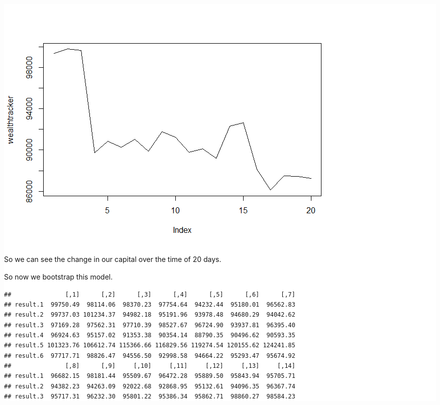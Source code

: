 ![](Solutions_files/figure-markdown_github/5e-1.png)

So we can see the change in our capital over the time of 20 days.

So now we bootstrap this model.

    ##               [,1]      [,2]      [,3]      [,4]      [,5]      [,6]      [,7]
    ## result.1  99750.49  98114.06  98370.23  97754.64  94232.44  95180.01  96562.83
    ## result.2  99737.03 101234.37  94982.18  95191.96  93978.48  94680.29  94042.62
    ## result.3  97169.28  97562.31  97710.39  98527.67  96724.90  93937.81  96395.40
    ## result.4  96924.63  95157.02  91353.38  90354.14  88790.35  90496.62  90593.35
    ## result.5 101323.76 106612.74 115366.66 116829.56 119274.54 120155.62 124241.85
    ## result.6  97717.71  98826.47  94556.50  92998.58  94664.22  95293.47  95674.92
    ##               [,8]      [,9]     [,10]     [,11]     [,12]     [,13]     [,14]
    ## result.1  96682.15  98181.44  95509.67  96472.28  95889.50  95843.94  95705.71
    ## result.2  94382.23  94263.09  92022.68  92868.95  95132.61  94096.35  96367.74
    ## result.3  95717.31  96232.30  95801.22  95386.34  95862.71  98860.27  98584.23